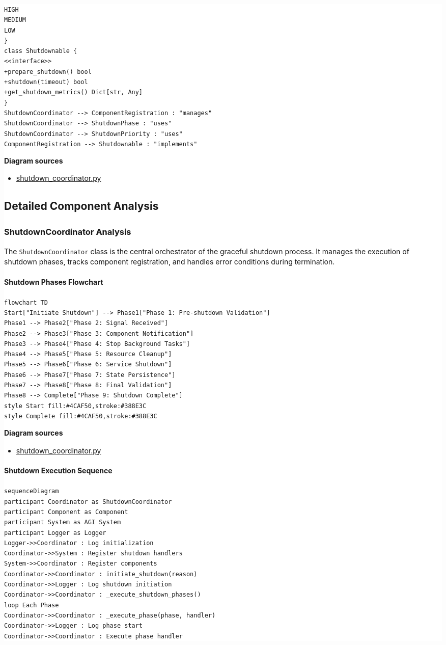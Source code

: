 ```mermaid
HIGH
MEDIUM
LOW
}
class Shutdownable {
<<interface>>
+prepare_shutdown() bool
+shutdown(timeout) bool
+get_shutdown_metrics() Dict[str, Any]
}
ShutdownCoordinator --> ComponentRegistration : "manages"
ShutdownCoordinator --> ShutdownPhase : "uses"
ShutdownCoordinator --> ShutdownPriority : "uses"
ComponentRegistration --> Shutdownable : "implements"
```

**Diagram sources**
- [shutdown_coordinator.py](file://c:\Users\ASUS\Documents\GitHub\RAVANA\core\shutdown_coordinator.py#L23-L726)

## Detailed Component Analysis

### ShutdownCoordinator Analysis
The `ShutdownCoordinator` class is the central orchestrator of the graceful shutdown process. It manages the execution of shutdown phases, tracks component registration, and handles error conditions during termination.

#### Shutdown Phases Flowchart
```mermaid
flowchart TD
Start["Initiate Shutdown"] --> Phase1["Phase 1: Pre-shutdown Validation"]
Phase1 --> Phase2["Phase 2: Signal Received"]
Phase2 --> Phase3["Phase 3: Component Notification"]
Phase3 --> Phase4["Phase 4: Stop Background Tasks"]
Phase4 --> Phase5["Phase 5: Resource Cleanup"]
Phase5 --> Phase6["Phase 6: Service Shutdown"]
Phase6 --> Phase7["Phase 7: State Persistence"]
Phase7 --> Phase8["Phase 8: Final Validation"]
Phase8 --> Complete["Phase 9: Shutdown Complete"]
style Start fill:#4CAF50,stroke:#388E3C
style Complete fill:#4CAF50,stroke:#388E3C
```

**Diagram sources**
- [shutdown_coordinator.py](file://c:\Users\ASUS\Documents\GitHub\RAVANA\core\shutdown_coordinator.py#L219-L250)

#### Shutdown Execution Sequence
```mermaid
sequenceDiagram
participant Coordinator as ShutdownCoordinator
participant Component as Component
participant System as AGI System
participant Logger as Logger
Logger->>Coordinator : Log initialization
Coordinator->>System : Register shutdown handlers
System->>Coordinator : Register components
Coordinator->>Coordinator : initiate_shutdown(reason)
Coordinator->>Logger : Log shutdown initiation
Coordinator->>Coordinator : _execute_shutdown_phases()
loop Each Phase
Coordinator->>Coordinator : _execute_phase(phase, handler)
Coordinator->>Logger : Log phase start
Coordinator->>Coordinator : Execute phase handler
```
